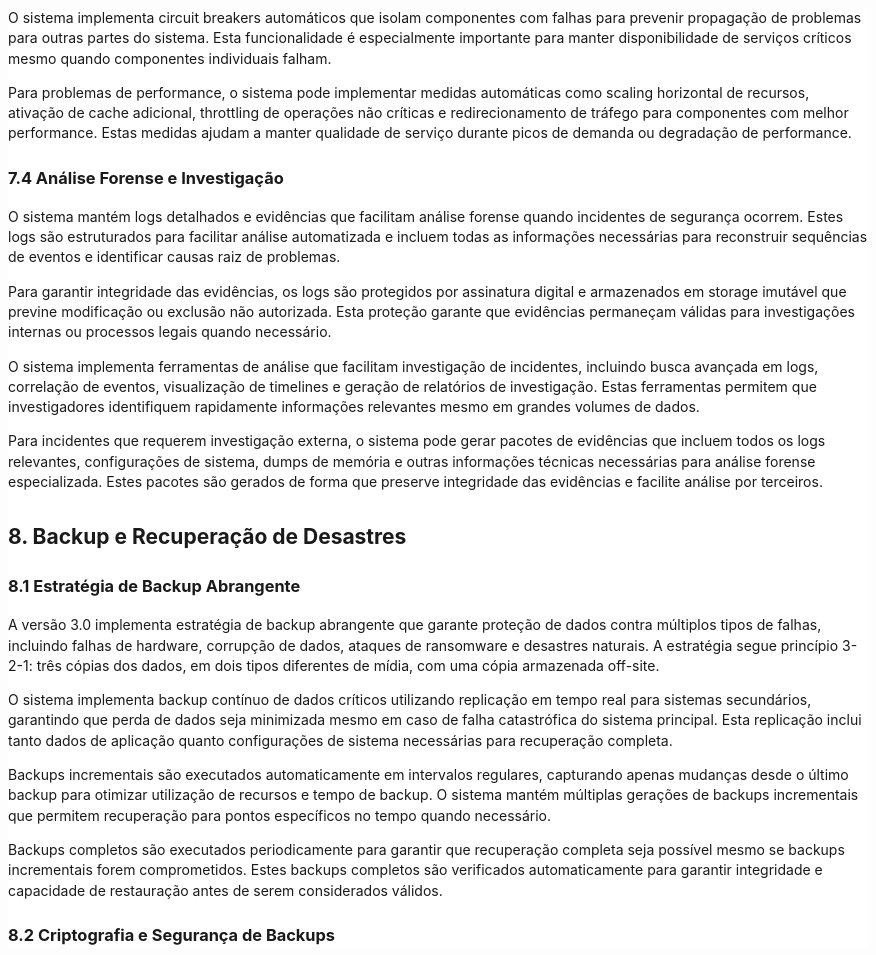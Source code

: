 O sistema implementa circuit breakers automáticos que isolam componentes com falhas para prevenir propagação de problemas para outras partes do sistema. Esta funcionalidade é especialmente importante para manter disponibilidade de serviços críticos mesmo quando componentes individuais falham.

Para problemas de performance, o sistema pode implementar medidas automáticas como scaling horizontal de recursos, ativação de cache adicional, throttling de operações não críticas e redirecionamento de tráfego para componentes com melhor performance. Estas medidas ajudam a manter qualidade de serviço durante picos de demanda ou degradação de performance.

### 7.4 Análise Forense e Investigação

O sistema mantém logs detalhados e evidências que facilitam análise forense quando incidentes de segurança ocorrem. Estes logs são estruturados para facilitar análise automatizada e incluem todas as informações necessárias para reconstruir sequências de eventos e identificar causas raiz de problemas.

Para garantir integridade das evidências, os logs são protegidos por assinatura digital e armazenados em storage imutável que previne modificação ou exclusão não autorizada. Esta proteção garante que evidências permaneçam válidas para investigações internas ou processos legais quando necessário.

O sistema implementa ferramentas de análise que facilitam investigação de incidentes, incluindo busca avançada em logs, correlação de eventos, visualização de timelines e geração de relatórios de investigação. Estas ferramentas permitem que investigadores identifiquem rapidamente informações relevantes mesmo em grandes volumes de dados.

Para incidentes que requerem investigação externa, o sistema pode gerar pacotes de evidências que incluem todos os logs relevantes, configurações de sistema, dumps de memória e outras informações técnicas necessárias para análise forense especializada. Estes pacotes são gerados de forma que preserve integridade das evidências e facilite análise por terceiros.

## 8. Backup e Recuperação de Desastres

### 8.1 Estratégia de Backup Abrangente

A versão 3.0 implementa estratégia de backup abrangente que garante proteção de dados contra múltiplos tipos de falhas, incluindo falhas de hardware, corrupção de dados, ataques de ransomware e desastres naturais. A estratégia segue princípio 3-2-1: três cópias dos dados, em dois tipos diferentes de mídia, com uma cópia armazenada off-site.

O sistema implementa backup contínuo de dados críticos utilizando replicação em tempo real para sistemas secundários, garantindo que perda de dados seja minimizada mesmo em caso de falha catastrófica do sistema principal. Esta replicação inclui tanto dados de aplicação quanto configurações de sistema necessárias para recuperação completa.

Backups incrementais são executados automaticamente em intervalos regulares, capturando apenas mudanças desde o último backup para otimizar utilização de recursos e tempo de backup. O sistema mantém múltiplas gerações de backups incrementais que permitem recuperação para pontos específicos no tempo quando necessário.

Backups completos são executados periodicamente para garantir que recuperação completa seja possível mesmo se backups incrementais forem comprometidos. Estes backups completos são verificados automaticamente para garantir integridade e capacidade de restauração antes de serem considerados válidos.

### 8.2 Criptografia e Segurança de Backups
